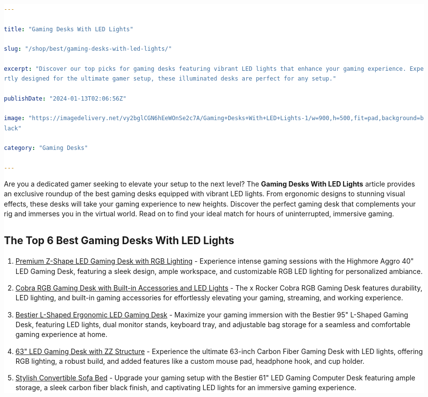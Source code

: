 ```yaml
---

title: "Gaming Desks With LED Lights"

slug: "/shop/best/gaming-desks-with-led-lights/"

excerpt: "Discover our top picks for gaming desks featuring vibrant LED lights that enhance your gaming experience. Expertly designed for the ultimate gamer setup, these illuminated desks are perfect for any setup."

publishDate: "2024-01-13T02:06:56Z"

image: "https://imagedelivery.net/vy2bglCGN6hEeWOnSe2c7A/Gaming+Desks+With+LED+Lights-1/w=900,h=500,fit=pad,background=black"

category: "Gaming Desks"

---
```


Are you a dedicated gamer seeking to elevate your setup to the next level? The **Gaming Desks With LED Lights** article provides an exclusive roundup of the best gaming desks equipped with vibrant LED lights. From ergonomic designs to stunning visual effects, these desks will take your gaming experience to new heights. Discover the perfect gaming desk that complements your rig and immerses you in the virtual world. Read on to find your ideal match for hours of uninterrupted, immersive gaming. 


## The Top 6 Best Gaming Desks With LED Lights

1. [Premium Z-Shape LED Gaming Desk with RGB Lighting](https://serp.ly/@serpgames/amazon/gaming-desks-with-led-lights?utm\_source=serpgames&utm\_medium=organic&utm\_campaign=website) - Experience intense gaming sessions with the Highmore Aggro 40" LED Gaming Desk, featuring a sleek design, ample workspace, and customizable RGB LED lighting for personalized ambiance.

2. [Cobra RGB Gaming Desk with Built-in Accessories and LED Lights](https://serp.ly/@serpgames/amazon/gaming-desks-with-led-lights?utm\_source=serpgames&utm\_medium=organic&utm\_campaign=website) - The x Rocker Cobra RGB Gaming Desk features durability, LED lighting, and built-in gaming accessories for effortlessly elevating your gaming, streaming, and working experience.

3. [Bestier L-Shaped Ergonomic LED Gaming Desk](https://serp.ly/@serpgames/amazon/gaming-desks-with-led-lights?utm\_source=serpgames&utm\_medium=organic&utm\_campaign=website) - Maximize your gaming immersion with the Bestier 95" L-Shaped Gaming Desk, featuring LED lights, dual monitor stands, keyboard tray, and adjustable bag storage for a seamless and comfortable gaming experience at home.

4. [63" LED Gaming Desk with ZZ Structure](https://serp.ly/@serpgames/amazon/gaming-desks-with-led-lights?utm\_source=serpgames&utm\_medium=organic&utm\_campaign=website) - Experience the ultimate 63-inch Carbon Fiber Gaming Desk with LED lights, offering RGB lighting, a robust build, and added features like a custom mouse pad, headphone hook, and cup holder.

5. [Stylish Convertible Sofa Bed](https://serp.ly/@serpgames/amazon/gaming-desks-with-led-lights?utm\_source=serpgames&utm\_medium=organic&utm\_campaign=website) - Upgrade your gaming setup with the Bestier 61" LED Gaming Computer Desk featuring ample storage, a sleek carbon fiber black finish, and captivating LED lights for an immersive gaming experience.
